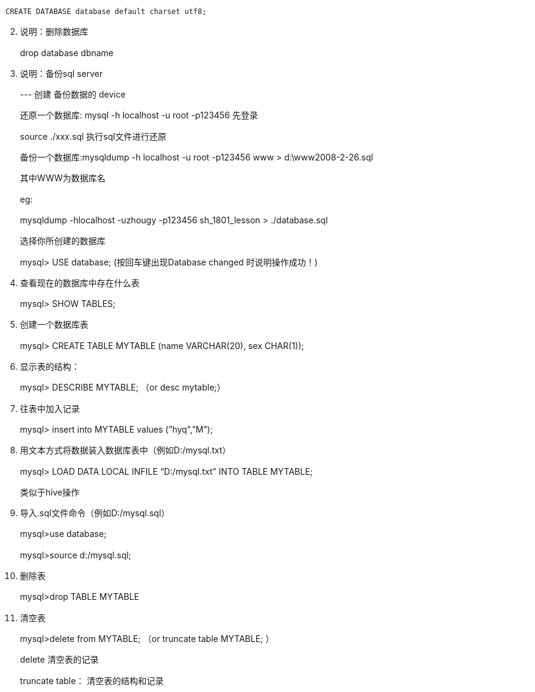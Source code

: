     CREATE DATABASE database default charset utf8; 

2.  说明：删除数据库 

    drop database dbname 

3. 说明：备份sql server

    --- 创建 备份数据的 device

   还原一个数据库: mysql -h localhost -u root -p123456 先登录

   source ./xxx.sql 执行sql文件进行还原

   备份一个数据库:mysqldump -h localhost -u root -p123456 www > d:\www2008-2-26.sql  

    其中WWW为数据库名 

    eg:  

    mysqldump -hlocalhost -uzhougy -p123456 sh_1801_lesson > ./database.sql 

    选择你所创建的数据库  

    mysql> USE database; (按回车键出现Database changed 时说明操作成功！) 

4.  查看现在的数据库中存在什么表  

    mysql> SHOW TABLES; 

5.  创建一个数据库表  

    mysql> CREATE TABLE MYTABLE (name VARCHAR(20), sex CHAR(1)); 

6.  显示表的结构： 

    mysql> DESCRIBE MYTABLE; （or desc mytable;）  

7.  往表中加入记录 

    mysql> insert into MYTABLE values (”hyq”,”M”); 

8.  用文本方式将数据装入数据库表中（例如D:/mysql.txt） 

    mysql> LOAD DATA LOCAL INFILE “D:/mysql.txt” INTO TABLE MYTABLE; 

    类似于hive操作 

9.  导入.sql文件命令（例如D:/mysql.sql）  

    mysql>use database; 

    mysql>source d:/mysql.sql; 

10.  删除表  

     mysql>drop TABLE MYTABLE 

11.  清空表  

     mysql>delete from MYTABLE; （or truncate table MYTABLE; ） 

     delete 清空表的记录  

     truncate table： 清空表的结构和记录 
